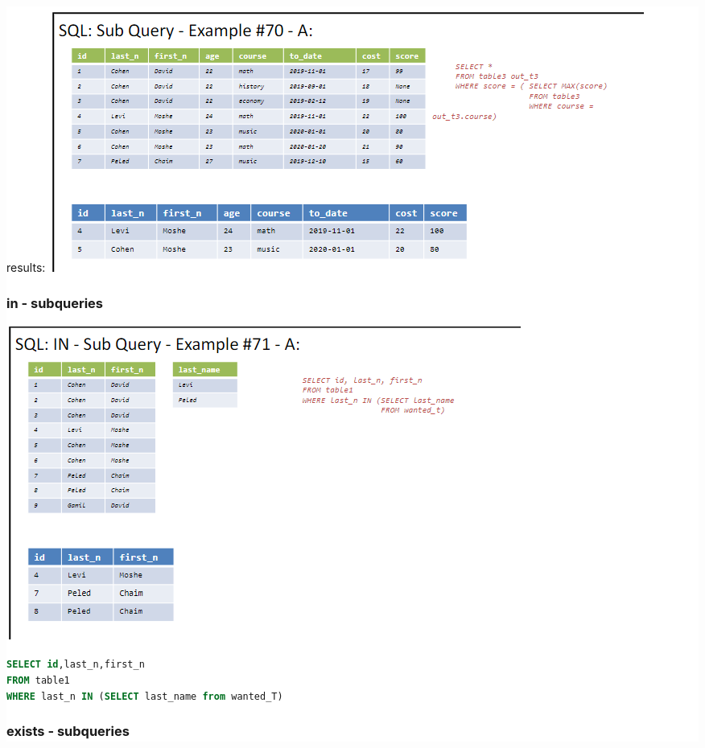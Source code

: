 results:
![alt text](image-12.png)

### in - subqueries

![alt text](image-13.png)

```sql
SELECT id,last_n,first_n
FROM table1
WHERE last_n IN (SELECT last_name from wanted_T)
```

### exists - subqueries
